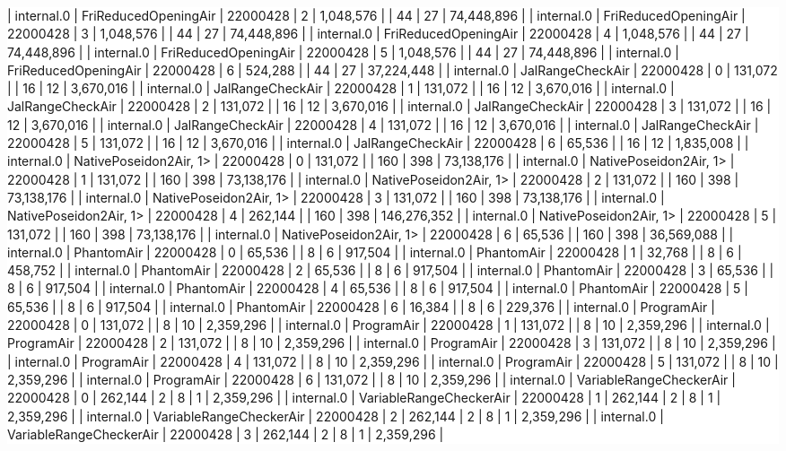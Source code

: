 | internal.0 | FriReducedOpeningAir | 22000428 | 2 | 1,048,576 |  | 44 | 27 | 74,448,896 | 
| internal.0 | FriReducedOpeningAir | 22000428 | 3 | 1,048,576 |  | 44 | 27 | 74,448,896 | 
| internal.0 | FriReducedOpeningAir | 22000428 | 4 | 1,048,576 |  | 44 | 27 | 74,448,896 | 
| internal.0 | FriReducedOpeningAir | 22000428 | 5 | 1,048,576 |  | 44 | 27 | 74,448,896 | 
| internal.0 | FriReducedOpeningAir | 22000428 | 6 | 524,288 |  | 44 | 27 | 37,224,448 | 
| internal.0 | JalRangeCheckAir | 22000428 | 0 | 131,072 |  | 16 | 12 | 3,670,016 | 
| internal.0 | JalRangeCheckAir | 22000428 | 1 | 131,072 |  | 16 | 12 | 3,670,016 | 
| internal.0 | JalRangeCheckAir | 22000428 | 2 | 131,072 |  | 16 | 12 | 3,670,016 | 
| internal.0 | JalRangeCheckAir | 22000428 | 3 | 131,072 |  | 16 | 12 | 3,670,016 | 
| internal.0 | JalRangeCheckAir | 22000428 | 4 | 131,072 |  | 16 | 12 | 3,670,016 | 
| internal.0 | JalRangeCheckAir | 22000428 | 5 | 131,072 |  | 16 | 12 | 3,670,016 | 
| internal.0 | JalRangeCheckAir | 22000428 | 6 | 65,536 |  | 16 | 12 | 1,835,008 | 
| internal.0 | NativePoseidon2Air<BabyBearParameters>, 1> | 22000428 | 0 | 131,072 |  | 160 | 398 | 73,138,176 | 
| internal.0 | NativePoseidon2Air<BabyBearParameters>, 1> | 22000428 | 1 | 131,072 |  | 160 | 398 | 73,138,176 | 
| internal.0 | NativePoseidon2Air<BabyBearParameters>, 1> | 22000428 | 2 | 131,072 |  | 160 | 398 | 73,138,176 | 
| internal.0 | NativePoseidon2Air<BabyBearParameters>, 1> | 22000428 | 3 | 131,072 |  | 160 | 398 | 73,138,176 | 
| internal.0 | NativePoseidon2Air<BabyBearParameters>, 1> | 22000428 | 4 | 262,144 |  | 160 | 398 | 146,276,352 | 
| internal.0 | NativePoseidon2Air<BabyBearParameters>, 1> | 22000428 | 5 | 131,072 |  | 160 | 398 | 73,138,176 | 
| internal.0 | NativePoseidon2Air<BabyBearParameters>, 1> | 22000428 | 6 | 65,536 |  | 160 | 398 | 36,569,088 | 
| internal.0 | PhantomAir | 22000428 | 0 | 65,536 |  | 8 | 6 | 917,504 | 
| internal.0 | PhantomAir | 22000428 | 1 | 32,768 |  | 8 | 6 | 458,752 | 
| internal.0 | PhantomAir | 22000428 | 2 | 65,536 |  | 8 | 6 | 917,504 | 
| internal.0 | PhantomAir | 22000428 | 3 | 65,536 |  | 8 | 6 | 917,504 | 
| internal.0 | PhantomAir | 22000428 | 4 | 65,536 |  | 8 | 6 | 917,504 | 
| internal.0 | PhantomAir | 22000428 | 5 | 65,536 |  | 8 | 6 | 917,504 | 
| internal.0 | PhantomAir | 22000428 | 6 | 16,384 |  | 8 | 6 | 229,376 | 
| internal.0 | ProgramAir | 22000428 | 0 | 131,072 |  | 8 | 10 | 2,359,296 | 
| internal.0 | ProgramAir | 22000428 | 1 | 131,072 |  | 8 | 10 | 2,359,296 | 
| internal.0 | ProgramAir | 22000428 | 2 | 131,072 |  | 8 | 10 | 2,359,296 | 
| internal.0 | ProgramAir | 22000428 | 3 | 131,072 |  | 8 | 10 | 2,359,296 | 
| internal.0 | ProgramAir | 22000428 | 4 | 131,072 |  | 8 | 10 | 2,359,296 | 
| internal.0 | ProgramAir | 22000428 | 5 | 131,072 |  | 8 | 10 | 2,359,296 | 
| internal.0 | ProgramAir | 22000428 | 6 | 131,072 |  | 8 | 10 | 2,359,296 | 
| internal.0 | VariableRangeCheckerAir | 22000428 | 0 | 262,144 | 2 | 8 | 1 | 2,359,296 | 
| internal.0 | VariableRangeCheckerAir | 22000428 | 1 | 262,144 | 2 | 8 | 1 | 2,359,296 | 
| internal.0 | VariableRangeCheckerAir | 22000428 | 2 | 262,144 | 2 | 8 | 1 | 2,359,296 | 
| internal.0 | VariableRangeCheckerAir | 22000428 | 3 | 262,144 | 2 | 8 | 1 | 2,359,296 | 